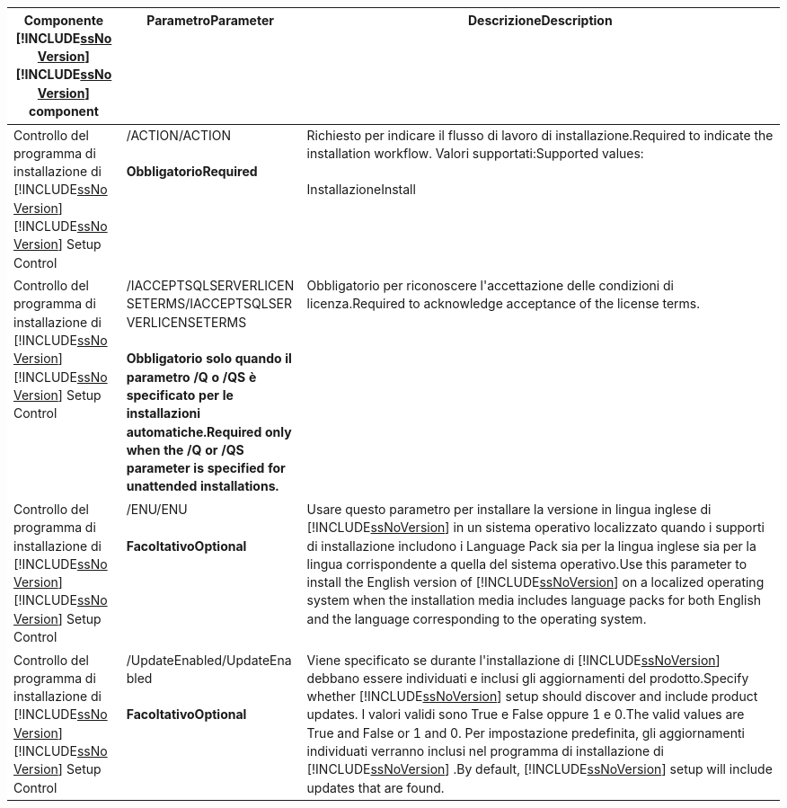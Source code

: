 |<span data-ttu-id="15bd1-158">Componente [!INCLUDE[ssNoVersion](../../includes/ssnoversion-md.md)]</span><span class="sxs-lookup"><span data-stu-id="15bd1-158">[!INCLUDE[ssNoVersion](../../includes/ssnoversion-md.md)] component</span></span>|<span data-ttu-id="15bd1-159">Parametro</span><span class="sxs-lookup"><span data-stu-id="15bd1-159">Parameter</span></span>|<span data-ttu-id="15bd1-160">Descrizione</span><span class="sxs-lookup"><span data-stu-id="15bd1-160">Description</span></span>|  
|-----------------------------------------|---------------|-----------------|  
|<span data-ttu-id="15bd1-161">Controllo del programma di installazione di [!INCLUDE[ssNoVersion](../../includes/ssnoversion-md.md)]</span><span class="sxs-lookup"><span data-stu-id="15bd1-161">[!INCLUDE[ssNoVersion](../../includes/ssnoversion-md.md)] Setup Control</span></span>|<span data-ttu-id="15bd1-162">/ACTION</span><span class="sxs-lookup"><span data-stu-id="15bd1-162">/ACTION</span></span><br /><br /> <span data-ttu-id="15bd1-163">**Obbligatorio**</span><span class="sxs-lookup"><span data-stu-id="15bd1-163">**Required**</span></span>|<span data-ttu-id="15bd1-164">Richiesto per indicare il flusso di lavoro di installazione.</span><span class="sxs-lookup"><span data-stu-id="15bd1-164">Required to indicate the installation workflow.</span></span> <span data-ttu-id="15bd1-165">Valori supportati:</span><span class="sxs-lookup"><span data-stu-id="15bd1-165">Supported values:</span></span><br /><br /> <span data-ttu-id="15bd1-166">Installazione</span><span class="sxs-lookup"><span data-stu-id="15bd1-166">Install</span></span>|  
|<span data-ttu-id="15bd1-167">Controllo del programma di installazione di [!INCLUDE[ssNoVersion](../../includes/ssnoversion-md.md)]</span><span class="sxs-lookup"><span data-stu-id="15bd1-167">[!INCLUDE[ssNoVersion](../../includes/ssnoversion-md.md)] Setup Control</span></span>|<span data-ttu-id="15bd1-168">/IACCEPTSQLSERVERLICENSETERMS</span><span class="sxs-lookup"><span data-stu-id="15bd1-168">/IACCEPTSQLSERVERLICENSETERMS</span></span><br /><br /> <span data-ttu-id="15bd1-169">**Obbligatorio solo quando il parametro /Q o /QS è specificato per le installazioni automatiche.**</span><span class="sxs-lookup"><span data-stu-id="15bd1-169">**Required only when the /Q or /QS parameter is specified for unattended installations.**</span></span>|<span data-ttu-id="15bd1-170">Obbligatorio per riconoscere l'accettazione delle condizioni di licenza.</span><span class="sxs-lookup"><span data-stu-id="15bd1-170">Required to acknowledge acceptance of the license terms.</span></span>|  
|<span data-ttu-id="15bd1-171">Controllo del programma di installazione di [!INCLUDE[ssNoVersion](../../includes/ssnoversion-md.md)]</span><span class="sxs-lookup"><span data-stu-id="15bd1-171">[!INCLUDE[ssNoVersion](../../includes/ssnoversion-md.md)] Setup Control</span></span>|<span data-ttu-id="15bd1-172">/ENU</span><span class="sxs-lookup"><span data-stu-id="15bd1-172">/ENU</span></span><br /><br /> <span data-ttu-id="15bd1-173">**Facoltativo**</span><span class="sxs-lookup"><span data-stu-id="15bd1-173">**Optional**</span></span>|<span data-ttu-id="15bd1-174">Usare questo parametro per installare la versione in lingua inglese di [!INCLUDE[ssNoVersion](../../includes/ssnoversion-md.md)] in un sistema operativo localizzato quando i supporti di installazione includono i Language Pack sia per la lingua inglese sia per la lingua corrispondente a quella del sistema operativo.</span><span class="sxs-lookup"><span data-stu-id="15bd1-174">Use this parameter to install the English version of [!INCLUDE[ssNoVersion](../../includes/ssnoversion-md.md)] on a localized operating system when the installation media includes language packs for both English and the language corresponding to the operating system.</span></span>|  
|<span data-ttu-id="15bd1-175">Controllo del programma di installazione di [!INCLUDE[ssNoVersion](../../includes/ssnoversion-md.md)]</span><span class="sxs-lookup"><span data-stu-id="15bd1-175">[!INCLUDE[ssNoVersion](../../includes/ssnoversion-md.md)] Setup Control</span></span>|<span data-ttu-id="15bd1-176">/UpdateEnabled</span><span class="sxs-lookup"><span data-stu-id="15bd1-176">/UpdateEnabled</span></span><br /><br /> <span data-ttu-id="15bd1-177">**Facoltativo**</span><span class="sxs-lookup"><span data-stu-id="15bd1-177">**Optional**</span></span>|<span data-ttu-id="15bd1-178">Viene specificato se durante l'installazione di [!INCLUDE[ssNoVersion](../../includes/ssnoversion-md.md)] debbano essere individuati e inclusi gli aggiornamenti del prodotto.</span><span class="sxs-lookup"><span data-stu-id="15bd1-178">Specify whether [!INCLUDE[ssNoVersion](../../includes/ssnoversion-md.md)] setup should discover and include product updates.</span></span> <span data-ttu-id="15bd1-179">I valori validi sono True e False oppure 1 e 0.</span><span class="sxs-lookup"><span data-stu-id="15bd1-179">The valid values are True and False or 1 and 0.</span></span> <span data-ttu-id="15bd1-180">Per impostazione predefinita, gli aggiornamenti individuati verranno inclusi nel programma di installazione di [!INCLUDE[ssNoVersion](../../includes/ssnoversion-md.md)] .</span><span class="sxs-lookup"><span data-stu-id="15bd1-180">By default, [!INCLUDE[ssNoVersion](../../includes/ssnoversion-md.md)] setup will include updates that are found.</span></span>|  
